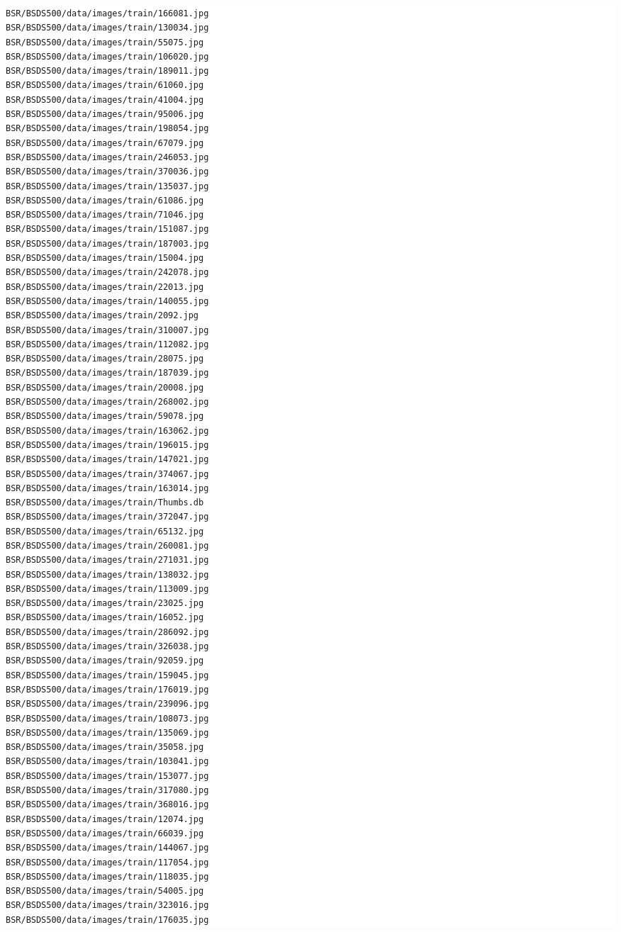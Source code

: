     BSR/BSDS500/data/images/train/166081.jpg
    BSR/BSDS500/data/images/train/130034.jpg
    BSR/BSDS500/data/images/train/55075.jpg
    BSR/BSDS500/data/images/train/106020.jpg
    BSR/BSDS500/data/images/train/189011.jpg
    BSR/BSDS500/data/images/train/61060.jpg
    BSR/BSDS500/data/images/train/41004.jpg
    BSR/BSDS500/data/images/train/95006.jpg
    BSR/BSDS500/data/images/train/198054.jpg
    BSR/BSDS500/data/images/train/67079.jpg
    BSR/BSDS500/data/images/train/246053.jpg
    BSR/BSDS500/data/images/train/370036.jpg
    BSR/BSDS500/data/images/train/135037.jpg
    BSR/BSDS500/data/images/train/61086.jpg
    BSR/BSDS500/data/images/train/71046.jpg
    BSR/BSDS500/data/images/train/151087.jpg
    BSR/BSDS500/data/images/train/187003.jpg
    BSR/BSDS500/data/images/train/15004.jpg
    BSR/BSDS500/data/images/train/242078.jpg
    BSR/BSDS500/data/images/train/22013.jpg
    BSR/BSDS500/data/images/train/140055.jpg
    BSR/BSDS500/data/images/train/2092.jpg
    BSR/BSDS500/data/images/train/310007.jpg
    BSR/BSDS500/data/images/train/112082.jpg
    BSR/BSDS500/data/images/train/28075.jpg
    BSR/BSDS500/data/images/train/187039.jpg
    BSR/BSDS500/data/images/train/20008.jpg
    BSR/BSDS500/data/images/train/268002.jpg
    BSR/BSDS500/data/images/train/59078.jpg
    BSR/BSDS500/data/images/train/163062.jpg
    BSR/BSDS500/data/images/train/196015.jpg
    BSR/BSDS500/data/images/train/147021.jpg
    BSR/BSDS500/data/images/train/374067.jpg
    BSR/BSDS500/data/images/train/163014.jpg
    BSR/BSDS500/data/images/train/Thumbs.db
    BSR/BSDS500/data/images/train/372047.jpg
    BSR/BSDS500/data/images/train/65132.jpg
    BSR/BSDS500/data/images/train/260081.jpg
    BSR/BSDS500/data/images/train/271031.jpg
    BSR/BSDS500/data/images/train/138032.jpg
    BSR/BSDS500/data/images/train/113009.jpg
    BSR/BSDS500/data/images/train/23025.jpg
    BSR/BSDS500/data/images/train/16052.jpg
    BSR/BSDS500/data/images/train/286092.jpg
    BSR/BSDS500/data/images/train/326038.jpg
    BSR/BSDS500/data/images/train/92059.jpg
    BSR/BSDS500/data/images/train/159045.jpg
    BSR/BSDS500/data/images/train/176019.jpg
    BSR/BSDS500/data/images/train/239096.jpg
    BSR/BSDS500/data/images/train/108073.jpg
    BSR/BSDS500/data/images/train/135069.jpg
    BSR/BSDS500/data/images/train/35058.jpg
    BSR/BSDS500/data/images/train/103041.jpg
    BSR/BSDS500/data/images/train/153077.jpg
    BSR/BSDS500/data/images/train/317080.jpg
    BSR/BSDS500/data/images/train/368016.jpg
    BSR/BSDS500/data/images/train/12074.jpg
    BSR/BSDS500/data/images/train/66039.jpg
    BSR/BSDS500/data/images/train/144067.jpg
    BSR/BSDS500/data/images/train/117054.jpg
    BSR/BSDS500/data/images/train/118035.jpg
    BSR/BSDS500/data/images/train/54005.jpg
    BSR/BSDS500/data/images/train/323016.jpg
    BSR/BSDS500/data/images/train/176035.jpg